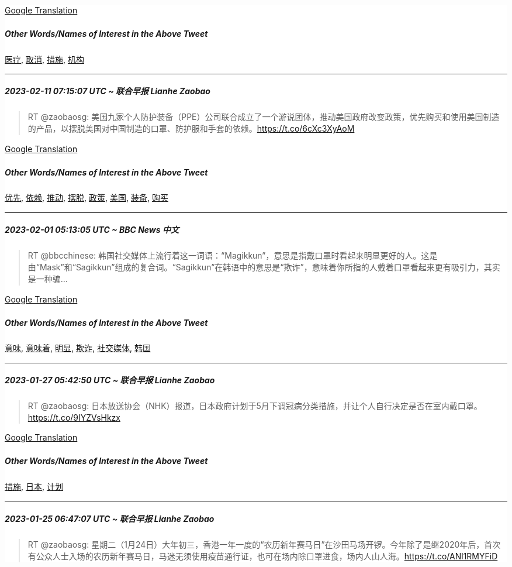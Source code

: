 [Google Translation](https://translate.google.com/?hi=en&tab=TT&sl=zh-CN&tl=en&op=translate&text=RT+%40zaobaosg%3A+%E6%BE%B3%E9%97%A8%E8%BF%9B%E4%B8%80%E6%AD%A5%E5%8F%96%E6%B6%88%E9%98%B2%E7%96%AB%E6%8E%AA%E6%96%BD%EF%BC%8C%E4%BB%8E%E6%98%9F%E6%9C%9F%E4%B8%80%EF%BC%882%E6%9C%8827%E6%97%A5%EF%BC%89%E8%B5%B7%E5%9C%A8%E6%88%B7%E5%A4%96%E5%92%8C%E5%AD%A6%E6%A0%A1%E4%B8%8D%E5%86%8D%E8%A6%81%E6%B1%82%E4%BD%A9%E6%88%B4%E5%8F%A3%E7%BD%A9%EF%BC%8C%E4%B8%8D%E8%BF%87%E5%9C%A8%E4%B9%98%E5%9D%90%E5%85%AC%E5%85%B1%E4%BA%A4%E9%80%9A%E6%88%96%E8%BF%9B%E5%85%A5%E5%8C%BB%E7%96%97%E6%9C%BA%E6%9E%84%E6%97%B6%E4%BB%8D%E9%9C%80%E4%BD%A9%E6%88%B4%E5%8F%A3%E7%BD%A9%E3%80%82https%3A%2F%2Ft.co%2FPwlBRhihFz)
##### Other Words/Names of Interest in the Above Tweet
[医疗](医疗.md), [取消](取消.md), [措施](措施.md), [机构](机构.md)
___
##### 2023-02-11 07:15:07 UTC ~ 联合早报 Lianhe Zaobao
> RT @zaobaosg: 美国九家个人防护装备（PPE）公司联合成立了一个游说团体，推动美国政府改变政策，优先购买和使用美国制造的产品，以摆脱美国对中国制造的口罩、防护服和手套的依赖。https://t.co/6cXc3XyAoM

[Google Translation](https://translate.google.com/?hi=en&tab=TT&sl=zh-CN&tl=en&op=translate&text=RT+%40zaobaosg%3A+%E7%BE%8E%E5%9B%BD%E4%B9%9D%E5%AE%B6%E4%B8%AA%E4%BA%BA%E9%98%B2%E6%8A%A4%E8%A3%85%E5%A4%87%EF%BC%88PPE%EF%BC%89%E5%85%AC%E5%8F%B8%E8%81%94%E5%90%88%E6%88%90%E7%AB%8B%E4%BA%86%E4%B8%80%E4%B8%AA%E6%B8%B8%E8%AF%B4%E5%9B%A2%E4%BD%93%EF%BC%8C%E6%8E%A8%E5%8A%A8%E7%BE%8E%E5%9B%BD%E6%94%BF%E5%BA%9C%E6%94%B9%E5%8F%98%E6%94%BF%E7%AD%96%EF%BC%8C%E4%BC%98%E5%85%88%E8%B4%AD%E4%B9%B0%E5%92%8C%E4%BD%BF%E7%94%A8%E7%BE%8E%E5%9B%BD%E5%88%B6%E9%80%A0%E7%9A%84%E4%BA%A7%E5%93%81%EF%BC%8C%E4%BB%A5%E6%91%86%E8%84%B1%E7%BE%8E%E5%9B%BD%E5%AF%B9%E4%B8%AD%E5%9B%BD%E5%88%B6%E9%80%A0%E7%9A%84%E5%8F%A3%E7%BD%A9%E3%80%81%E9%98%B2%E6%8A%A4%E6%9C%8D%E5%92%8C%E6%89%8B%E5%A5%97%E7%9A%84%E4%BE%9D%E8%B5%96%E3%80%82https%3A%2F%2Ft.co%2F6cXc3XyAoM)
##### Other Words/Names of Interest in the Above Tweet
[优先](优先.md), [依赖](依赖.md), [推动](推动.md), [摆脱](摆脱.md), [政策](政策.md), [美国](美国.md), [装备](装备.md), [购买](购买.md)
___
##### 2023-02-01 05:13:05 UTC ~ BBC News 中文
> RT @bbcchinese: 韩国社交媒体上流行着这一词语：“Magikkun”，意思是指戴口罩时看起来明显更好的人。这是由“Mask”和“Sagikkun”组成的复合词。“Sagikkun”在韩语中的意思是“欺诈”，意味着你所指的人戴着口罩看起来更有吸引力，其实是一种骗…

[Google Translation](https://translate.google.com/?hi=en&tab=TT&sl=zh-CN&tl=en&op=translate&text=RT+%40bbcchinese%3A+%E9%9F%A9%E5%9B%BD%E7%A4%BE%E4%BA%A4%E5%AA%92%E4%BD%93%E4%B8%8A%E6%B5%81%E8%A1%8C%E7%9D%80%E8%BF%99%E4%B8%80%E8%AF%8D%E8%AF%AD%EF%BC%9A%E2%80%9CMagikkun%E2%80%9D%EF%BC%8C%E6%84%8F%E6%80%9D%E6%98%AF%E6%8C%87%E6%88%B4%E5%8F%A3%E7%BD%A9%E6%97%B6%E7%9C%8B%E8%B5%B7%E6%9D%A5%E6%98%8E%E6%98%BE%E6%9B%B4%E5%A5%BD%E7%9A%84%E4%BA%BA%E3%80%82%E8%BF%99%E6%98%AF%E7%94%B1%E2%80%9CMask%E2%80%9D%E5%92%8C%E2%80%9CSagikkun%E2%80%9D%E7%BB%84%E6%88%90%E7%9A%84%E5%A4%8D%E5%90%88%E8%AF%8D%E3%80%82%E2%80%9CSagikkun%E2%80%9D%E5%9C%A8%E9%9F%A9%E8%AF%AD%E4%B8%AD%E7%9A%84%E6%84%8F%E6%80%9D%E6%98%AF%E2%80%9C%E6%AC%BA%E8%AF%88%E2%80%9D%EF%BC%8C%E6%84%8F%E5%91%B3%E7%9D%80%E4%BD%A0%E6%89%80%E6%8C%87%E7%9A%84%E4%BA%BA%E6%88%B4%E7%9D%80%E5%8F%A3%E7%BD%A9%E7%9C%8B%E8%B5%B7%E6%9D%A5%E6%9B%B4%E6%9C%89%E5%90%B8%E5%BC%95%E5%8A%9B%EF%BC%8C%E5%85%B6%E5%AE%9E%E6%98%AF%E4%B8%80%E7%A7%8D%E9%AA%97%E2%80%A6)
##### Other Words/Names of Interest in the Above Tweet
[意味](意味.md), [意味着](意味着.md), [明显](明显.md), [欺诈](欺诈.md), [社交媒体](社交媒体.md), [韩国](韩国.md)
___
##### 2023-01-27 05:42:50 UTC ~ 联合早报 Lianhe Zaobao
> RT @zaobaosg: 日本放送协会（NHK）报道，日本政府计划于5月下调冠病分类措施，并让个人自行决定是否在室内戴口罩。https://t.co/9IYZVsHkzx

[Google Translation](https://translate.google.com/?hi=en&tab=TT&sl=zh-CN&tl=en&op=translate&text=RT+%40zaobaosg%3A+%E6%97%A5%E6%9C%AC%E6%94%BE%E9%80%81%E5%8D%8F%E4%BC%9A%EF%BC%88NHK%EF%BC%89%E6%8A%A5%E9%81%93%EF%BC%8C%E6%97%A5%E6%9C%AC%E6%94%BF%E5%BA%9C%E8%AE%A1%E5%88%92%E4%BA%8E5%E6%9C%88%E4%B8%8B%E8%B0%83%E5%86%A0%E7%97%85%E5%88%86%E7%B1%BB%E6%8E%AA%E6%96%BD%EF%BC%8C%E5%B9%B6%E8%AE%A9%E4%B8%AA%E4%BA%BA%E8%87%AA%E8%A1%8C%E5%86%B3%E5%AE%9A%E6%98%AF%E5%90%A6%E5%9C%A8%E5%AE%A4%E5%86%85%E6%88%B4%E5%8F%A3%E7%BD%A9%E3%80%82https%3A%2F%2Ft.co%2F9IYZVsHkzx)
##### Other Words/Names of Interest in the Above Tweet
[措施](措施.md), [日本](日本.md), [计划](计划.md)
___
##### 2023-01-25 06:47:07 UTC ~ 联合早报 Lianhe Zaobao
> RT @zaobaosg: 星期二（1月24日）大年初三，香港一年一度的“农历新年赛马日”在沙田马场开锣。今年除了是继2020年后，首次有公众人士入场的农历新年赛马日，马迷无须使用疫苗通行证，也可在场内除口罩进食，场内人山人海。https://t.co/ANl1RMYFiD
